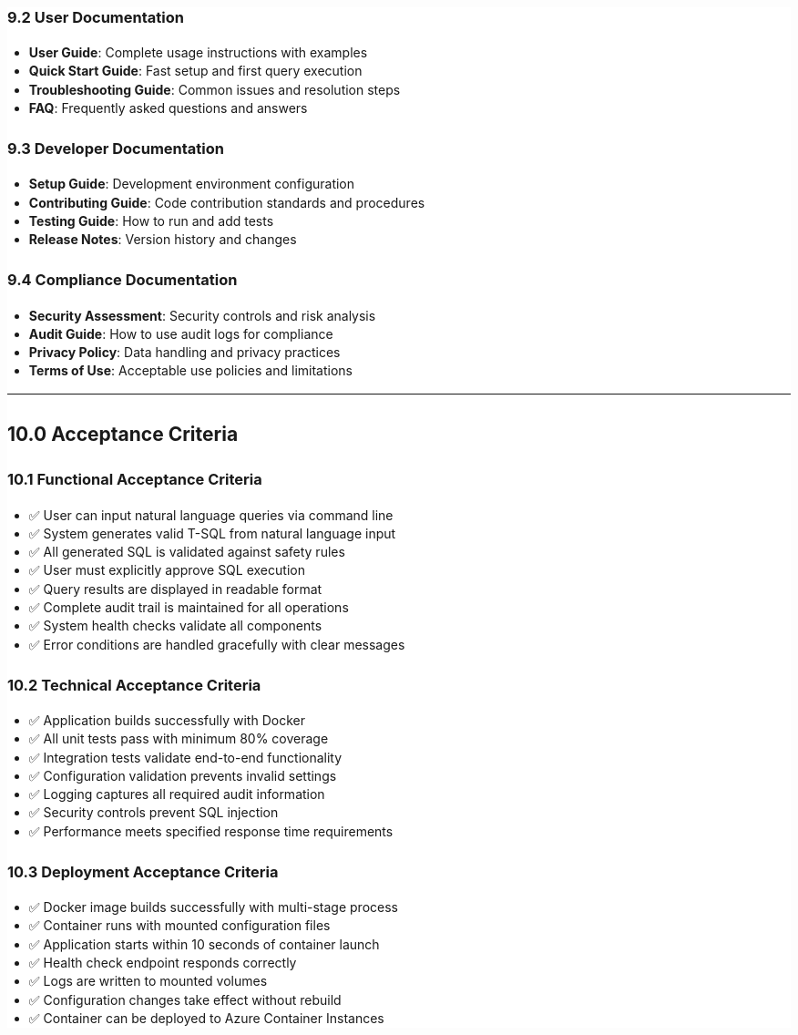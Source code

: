 ### 9.2 User Documentation
- **User Guide**: Complete usage instructions with examples
- **Quick Start Guide**: Fast setup and first query execution
- **Troubleshooting Guide**: Common issues and resolution steps
- **FAQ**: Frequently asked questions and answers

### 9.3 Developer Documentation
- **Setup Guide**: Development environment configuration
- **Contributing Guide**: Code contribution standards and procedures
- **Testing Guide**: How to run and add tests
- **Release Notes**: Version history and changes

### 9.4 Compliance Documentation
- **Security Assessment**: Security controls and risk analysis
- **Audit Guide**: How to use audit logs for compliance
- **Privacy Policy**: Data handling and privacy practices
- **Terms of Use**: Acceptable use policies and limitations

---

## 10.0 Acceptance Criteria

### 10.1 Functional Acceptance Criteria
- ✅ User can input natural language queries via command line
- ✅ System generates valid T-SQL from natural language input
- ✅ All generated SQL is validated against safety rules
- ✅ User must explicitly approve SQL execution
- ✅ Query results are displayed in readable format
- ✅ Complete audit trail is maintained for all operations
- ✅ System health checks validate all components
- ✅ Error conditions are handled gracefully with clear messages

### 10.2 Technical Acceptance Criteria
- ✅ Application builds successfully with Docker
- ✅ All unit tests pass with minimum 80% coverage
- ✅ Integration tests validate end-to-end functionality
- ✅ Configuration validation prevents invalid settings
- ✅ Logging captures all required audit information
- ✅ Security controls prevent SQL injection
- ✅ Performance meets specified response time requirements

### 10.3 Deployment Acceptance Criteria
- ✅ Docker image builds successfully with multi-stage process
- ✅ Container runs with mounted configuration files
- ✅ Application starts within 10 seconds of container launch
- ✅ Health check endpoint responds correctly
- ✅ Logs are written to mounted volumes
- ✅ Configuration changes take effect without rebuild
- ✅ Container can be deployed to Azure Container Instances
